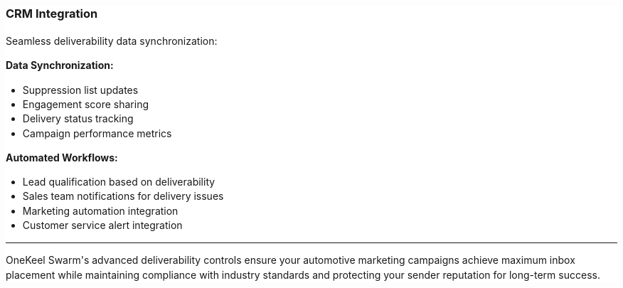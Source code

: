 ### CRM Integration
Seamless deliverability data synchronization:

**Data Synchronization:**
- Suppression list updates
- Engagement score sharing
- Delivery status tracking
- Campaign performance metrics

**Automated Workflows:**
- Lead qualification based on deliverability
- Sales team notifications for delivery issues
- Marketing automation integration
- Customer service alert integration

---

OneKeel Swarm's advanced deliverability controls ensure your automotive marketing campaigns achieve maximum inbox placement while maintaining compliance with industry standards and protecting your sender reputation for long-term success.